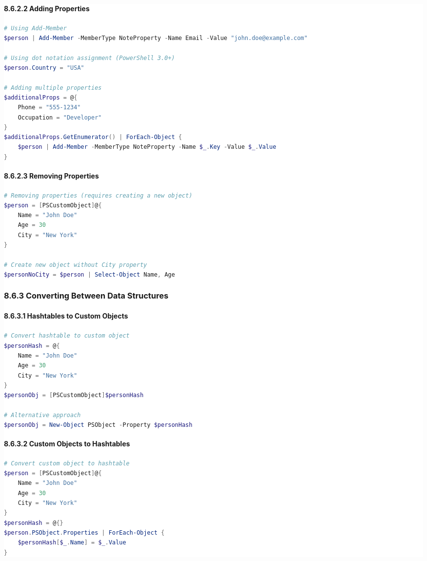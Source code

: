 #### 8.6.2.2 Adding Properties

```powershell
# Using Add-Member
$person | Add-Member -MemberType NoteProperty -Name Email -Value "john.doe@example.com"

# Using dot notation assignment (PowerShell 3.0+)
$person.Country = "USA"

# Adding multiple properties
$additionalProps = @{
    Phone = "555-1234"
    Occupation = "Developer"
}
$additionalProps.GetEnumerator() | ForEach-Object {
    $person | Add-Member -MemberType NoteProperty -Name $_.Key -Value $_.Value
}
```

#### 8.6.2.3 Removing Properties

```powershell
# Removing properties (requires creating a new object)
$person = [PSCustomObject]@{
    Name = "John Doe"
    Age = 30
    City = "New York"
}

# Create new object without City property
$personNoCity = $person | Select-Object Name, Age
```

### 8.6.3 Converting Between Data Structures

#### 8.6.3.1 Hashtables to Custom Objects

```powershell
# Convert hashtable to custom object
$personHash = @{
    Name = "John Doe"
    Age = 30
    City = "New York"
}
$personObj = [PSCustomObject]$personHash

# Alternative approach
$personObj = New-Object PSObject -Property $personHash
```

#### 8.6.3.2 Custom Objects to Hashtables

```powershell
# Convert custom object to hashtable
$person = [PSCustomObject]@{
    Name = "John Doe"
    Age = 30
    City = "New York"
}
$personHash = @{}
$person.PSObject.Properties | ForEach-Object {
    $personHash[$_.Name] = $_.Value
}
```
